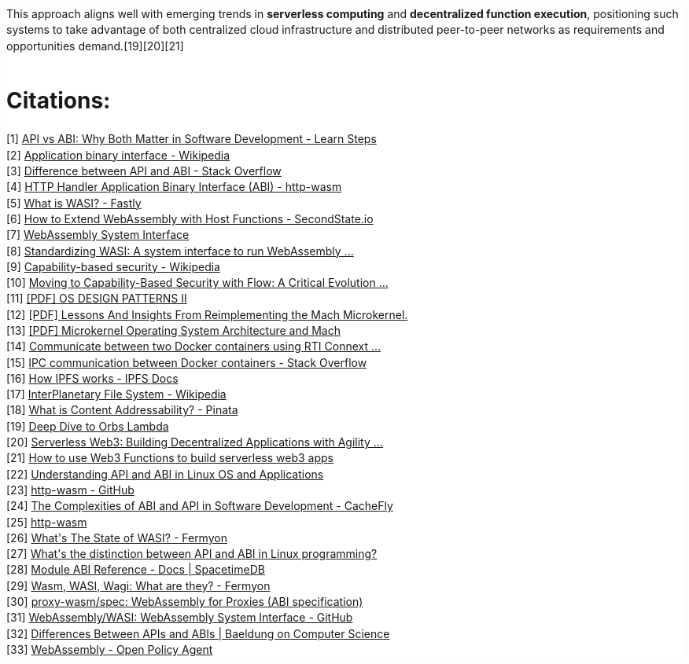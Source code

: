 This approach aligns well with emerging trends in **serverless computing** and **decentralized function execution**, positioning such systems to take advantage of both centralized cloud infrastructure and distributed peer-to-peer networks as requirements and opportunities demand.[19][20][21]  
  
# Citations:  
[1] [API vs ABI: Why Both Matter in Software Development - Learn Steps](https://www.learnsteps.com/api-vs-abi-why-both-matter-in-software-development/)  
[2] [Application binary interface - Wikipedia](https://en.wikipedia.org/wiki/Application_binary_interface)  
[3] [Difference between API and ABI - Stack Overflow](https://stackoverflow.com/questions/3784389/difference-between-api-and-abi)  
[4] [HTTP Handler Application Binary Interface (ABI) - http-wasm](https://http-wasm.io/http-handler-abi/)  
[5] [What is WASI? - Fastly](https://www.fastly.com/learning/serverless/what-is-wasi)  
[6] [How to Extend WebAssembly with Host Functions - SecondState.io](https://www.secondstate.io/articles/extend-webassembly/)  
[7] [WebAssembly System Interface](https://wasi.dev)  
[8] [Standardizing WASI: A system interface to run WebAssembly ...](https://hacks.mozilla.org/2019/03/standardizing-wasi-a-webassembly-system-interface/)  
[9] [Capability-based security - Wikipedia](https://en.wikipedia.org/wiki/Capability-based_security)  
[10] [Moving to Capability-Based Security with Flow: A Critical Evolution ...](https://hackernoon.com/moving-to-capability-based-security-with-flow-a-critical-evolution-in-blockchain-security)  
[11] [[PDF] OS DESIGN PATTERNS II](http://users.cms.caltech.edu/~donnie/cs124/lectures/CS124Lec04.pdf)  
[12] [[PDF] Lessons And Insights From Reimplementing the Mach Microkernel.](https://fosdem.org/2025/events/attachments/fosdem-2025-5490-machina-lessons-and-insights-from-reimplementing-the-mach-microkernel/slides/238162/MACHINA_yuDPxDS.pdf)  
[13] [[PDF] Microkernel Operating System Architecture and Mach](https://people.eecs.berkeley.edu/~kubitron/courses/cs262a-F18/handouts/papers/microkernel-mach.pdf)  
[14] [Communicate between two Docker containers using RTI Connext ...](https://community.rti.com/kb/communicate-between-two-docker-containers-using-rti-connext-dds-and-shared-memory)  
[15] [IPC communication between Docker containers - Stack Overflow](https://stackoverflow.com/questions/44029035/ipc-communication-between-docker-containers)  
[16] [How IPFS works - IPFS Docs](https://docs.ipfs.tech/concepts/how-ipfs-works/)  
[17] [InterPlanetary File System - Wikipedia](https://en.wikipedia.org/wiki/InterPlanetary_File_System)  
[18] [What is Content Addressability? - Pinata](https://pinata.cloud/blog/what-is-content-addressability/)  
[19] [Deep Dive to Orbs Lambda](https://www.orbs.com/Deep-Dive-to-Orbs-Lambda/)  
[20] [Serverless Web3: Building Decentralized Applications with Agility ...](https://tokenminds.co/blog/web3-development/serverless-web3)  
[21] [How to use Web3 Functions to build serverless web3 apps](https://gelato.network/blog/serverless-web3-functions)  
[22] [Understanding API and ABI in Linux OS and Applications](https://www.domainindia.com/login/knowledgebase/443/Understanding-API-and-ABI-in-Linux-OS-and-Applications.html)  
[23] [http-wasm - GitHub](https://github.com/http-wasm)  
[24] [The Complexities of ABI and API in Software Development - CacheFly](https://www.cachefly.com/news/the-complexities-of-abi-and-api-in-software-development/)  
[25] [http-wasm](https://http-wasm.io)  
[26] [What's The State of WASI? - Fermyon](https://www.fermyon.com/blog/whats-the-state-of-wasi)  
[27] [What's the distinction between API and ABI in Linux programming?](https://community.latenode.com/t/whats-the-distinction-between-api-and-abi-in-linux-programming/17347)  
[28] [Module ABI Reference - Docs | SpacetimeDB](https://spacetimedb.com/docs/webassembly-abi)  
[29] [Wasm, WASI, Wagi: What are they? - Fermyon](https://www.fermyon.com/blog/wasm-wasi-wagi)  
[30] [proxy-wasm/spec: WebAssembly for Proxies (ABI specification)](https://github.com/proxy-wasm/spec)  
[31] [WebAssembly/WASI: WebAssembly System Interface - GitHub](https://github.com/WebAssembly/WASI)  
[32] [Differences Between APIs and ABIs | Baeldung on Computer Science](https://www.baeldung.com/cs/apis-vs-abis)  
[33] [WebAssembly - Open Policy Agent](https://openpolicyagent.org/docs/wasm)  
